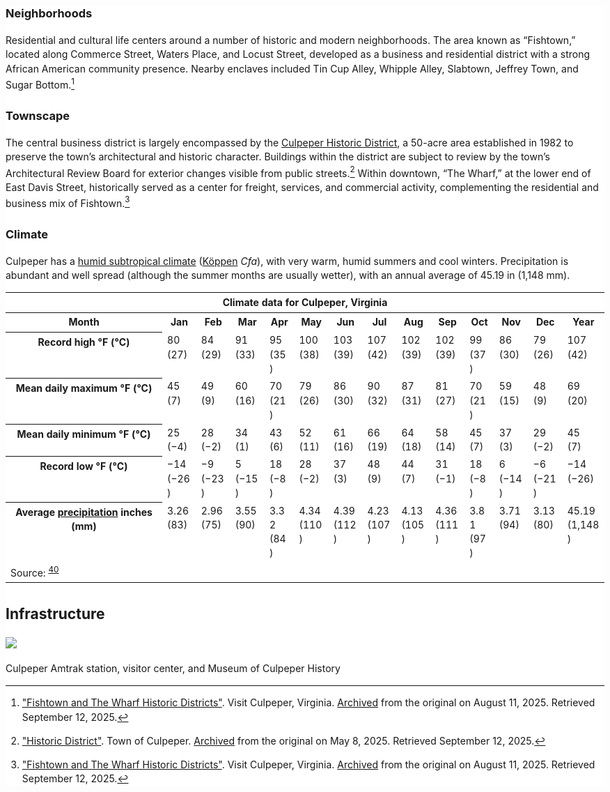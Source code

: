 ### Neighborhoods

Residential and cultural life centers around a number of historic and modern neighborhoods. The area known as “Fishtown,” located along Commerce Street, Waters Place, and Locust Street, developed as a business and residential district with a strong African American community presence. Nearby enclaves included Tin Cup Alley, Whipple Alley, Slabtown, Jeffrey Town, and Sugar Bottom.[^38]

### Townscape

The central business district is largely encompassed by the [Culpeper Historic District](https://en.wikipedia.org/wiki/Culpeper_Historic_District "Culpeper Historic District"), a 50-acre area established in 1982 to preserve the town’s architectural and historic character. Buildings within the district are subject to review by the town’s Architectural Review Board for exterior changes visible from public streets.[^39] Within downtown, “The Wharf,” at the lower end of East Davis Street, historically served as a center for freight, services, and commercial activity, complementing the residential and business mix of Fishtown.[^38]

### Climate

Culpeper has a [humid subtropical climate](https://en.wikipedia.org/wiki/Humid_subtropical_climate "Humid subtropical climate") ([Köppen](https://en.wikipedia.org/wiki/K%C3%B6ppen_climate_classification "Köppen climate classification") *Cfa*), with very warm, humid summers and cool winters. Precipitation is abundant and well spread (although the summer months are usually wetter), with an annual average of 45.19 in (1,148 mm).

<table><tbody><tr><th colspan="14">Climate data for Culpeper, Virginia</th></tr><tr><th>Month</th><th>Jan</th><th>Feb</th><th>Mar</th><th>Apr</th><th>May</th><th>Jun</th><th>Jul</th><th>Aug</th><th>Sep</th><th>Oct</th><th>Nov</th><th>Dec</th><th>Year</th></tr><tr><th>Record high °F (°C)</th><td>80<br>(27)</td><td>84<br>(29)</td><td>91<br>(33)</td><td>95<br>(35)</td><td>100<br>(38)</td><td>103<br>(39)</td><td>107<br>(42)</td><td>102<br>(39)</td><td>102<br>(39)</td><td>99<br>(37)</td><td>86<br>(30)</td><td>79<br>(26)</td><td>107<br>(42)</td></tr><tr><th>Mean daily maximum °F (°C)</th><td>45<br>(7)</td><td>49<br>(9)</td><td>60<br>(16)</td><td>70<br>(21)</td><td>79<br>(26)</td><td>86<br>(30)</td><td>90<br>(32)</td><td>87<br>(31)</td><td>81<br>(27)</td><td>70<br>(21)</td><td>59<br>(15)</td><td>48<br>(9)</td><td>69<br>(20)</td></tr><tr><th>Mean daily minimum °F (°C)</th><td>25<br>(−4)</td><td>28<br>(−2)</td><td>34<br>(1)</td><td>43<br>(6)</td><td>52<br>(11)</td><td>61<br>(16)</td><td>66<br>(19)</td><td>64<br>(18)</td><td>58<br>(14)</td><td>45<br>(7)</td><td>37<br>(3)</td><td>29<br>(−2)</td><td>45<br>(7)</td></tr><tr><th>Record low °F (°C)</th><td>−14<br>(−26)</td><td>−9<br>(−23)</td><td>5<br>(−15)</td><td>18<br>(−8)</td><td>28<br>(−2)</td><td>37<br>(3)</td><td>48<br>(9)</td><td>44<br>(7)</td><td>31<br>(−1)</td><td>18<br>(−8)</td><td>6<br>(−14)</td><td>−6<br>(−21)</td><td>−14<br>(−26)</td></tr><tr><th>Average <a href="https://en.wikipedia.org/wiki/Precipitation">precipitation</a> inches (mm)</th><td>3.26<br>(83)</td><td>2.96<br>(75)</td><td>3.55<br>(90)</td><td>3.32<br>(84)</td><td>4.34<br>(110)</td><td>4.39<br>(112)</td><td>4.23<br>(107)</td><td>4.13<br>(105)</td><td>4.36<br>(111)</td><td>3.81<br>(97)</td><td>3.71<br>(94)</td><td>3.13<br>(80)</td><td>45.19<br>(1,148)</td></tr><tr><td colspan="14">Source: <sup><a href="https://en.wikipedia.org/wiki/#fn:40">40</a></sup></td></tr></tbody></table>

## Infrastructure

![](https://upload.wikimedia.org/wikipedia/commons/thumb/b/b3/Amtrak_Station_in_Culpeper_VA.jpg/500px-Amtrak_Station_in_Culpeper_VA.jpg)

Culpeper Amtrak station, visitor center, and Museum of Culpeper History


[^1]: ["2020 U.S. Gazetteer Files"](https://www2.census.gov/geo/docs/maps-data/data/gazetteer/2020_Gazetteer/2020_gaz_place_51.txt). United States Census Bureau. [Archived](https://web.archive.org/web/20210318023317/https://www2.census.gov/geo/docs/maps-data/data/gazetteer/2020_Gazetteer/2020_gaz_place_51.txt) from the original on March 18, 2021. Retrieved May 3, 2024.
[^2]: ["U.S. Census Bureau QuickFacts: Culpeper town, Virginia; United States"](https://www.census.gov/quickfacts/fact/table/culpepertownvirginia,US/POP010220). Census.gov. [Archived](https://web.archive.org/web/20241223233414/https://www.census.gov/quickfacts/fact/table/culpepertownvirginia,US/POP010220) from the original on December 23, 2024. Retrieved July 19, 2022.
[^3]: ["U.S. Census website"](https://www.census.gov/). [United States Census Bureau](https://en.wikipedia.org/wiki/United_States_Census_Bureau "United States Census Bureau"). [Archived](https://web.archive.org/web/19961227012639/https://www.census.gov/) from the original on December 27, 1996. Retrieved January 31, 2008.
[^4]: ["US Board on Geographic Names"](https://geonames.usgs.gov/). [United States Geological Survey](https://en.wikipedia.org/wiki/United_States_Geological_Survey "United States Geological Survey"). October 25, 2007. [Archived](https://web.archive.org/web/20010202034200/http://geonames.usgs.gov/) from the original on February 2, 2001. Retrieved January 31, 2008.
[^5]: ["QuickFacts: Culpeper town, Virginia"](https://www.census.gov/quickfacts/culpepertownvirginia). U.S. Census Bureau. [Archived](https://web.archive.org/web/20240709032230/https://www.census.gov/quickfacts/culpepertownvirginia) from the original on July 9, 2024. Retrieved July 26, 2025.
[^6]: ["Culpeper History"](https://culpepermuseum.com/culpeper-history/). Museum of Culpeper History. [Archived](https://web.archive.org/web/20240515102848/https://culpepermuseum.com/culpeper-history/) from the original on May 15, 2024. Retrieved September 12, 2025.
[^7]: ["A Brief History – Culpeper County"](https://web.culpepercounty.gov/media/5726). Retrieved September 12, 2025.
[^8]: ["Brandy Station Battle Summary"](https://www.battlefields.org/learn/civil-war/battles/brandy-station). American Battlefield Trust. [Archived](https://web.archive.org/web/20200216042215/https://www.battlefields.org/learn/civil-war/battles/brandy-station) from the original on February 16, 2020. Retrieved September 12, 2025.
[^9]: ["Packard Campus – Library of Congress"](https://www.loc.gov/avconservation/packard/). Library of Congress. [Archived](https://web.archive.org/web/20170506162454/http://www.loc.gov/avconservation/packard/) from the original on May 6, 2017. Retrieved September 12, 2025.
[^10]: ["Davis St. Culpeper, VA – America's Great Places"](https://planning.org/greatplaces/streets/2011/davisstreet.htm). American Planning Association. [Archived](https://web.archive.org/web/20250808022203/https://www.planning.org/greatplaces/streets/2011/davisstreet.htm) from the original on August 8, 2025. Retrieved August 23, 2025.
[^11]: ["EARTHQUAKE IN CULPEPER: The damage done"](https://archive.today/20130202235231/http://www2.starexponent.com/news/2011/aug/24/earthquake-culpeper-damage-done-ar-1258754/). *Star-Exponent*. August 24, 2011. Archived from [the original](https://www2.starexponent.com/news/2011/aug/24/earthquake-culpeper-damage-done-ar-1258754/) on February 2, 2013. Retrieved September 12, 2025.
[^12]: ["EdgeCore Selects Culpeper for Data Center Development"](https://www.virginiabusiness.com/article/edgecore-selects-culpeper-for-data-center-development/). *Virginia Business*. Retrieved September 12, 2025.
[^13]: Gannett, Henry (1905). [*The Origin of Certain Place Names in the United States*](https://archive.org/details/bub_gb_9V1IAAAAMAAJ). Govt. Print. Off. pp. [97](https://archive.org/details/bub_gb_9V1IAAAAMAAJ/page/n96).
[^14]: ["Culpeper History"](https://culpepermuseum.com/culpeper-history/). Museum of Culpeper History. [Archived](https://web.archive.org/web/20240515102848/https://culpepermuseum.com/culpeper-history/) from the original on May 15, 2024. Retrieved July 30, 2025.
[^15]: ["Historical Timeline"](https://culpepermuseum.com/historical-timeline/). Museum of Culpeper History. [Archived](https://web.archive.org/web/20231107154353/https://culpepermuseum.com/historical-timeline/) from the original on November 7, 2023. Retrieved September 12, 2025.
[^16]: ["Culpeper History: A Short Outline"](https://culpepermuseum.com/culpeper-history/). Museum of Culpeper History. [Archived](https://web.archive.org/web/20240515102848/https://culpepermuseum.com/culpeper-history/) from the original on May 15, 2024. Retrieved July 30, 2025.
[^17]: ["About the Town"](https://www.culpeperva.gov/community/about_the_town.php). Town of Culpeper. [Archived](https://web.archive.org/web/20250905074231/https://culpeperva.gov/community/about_the_town.php) from the original on September 5, 2025. Retrieved July 30, 2025.
[^18]: ["A Brief History – Culpeper County"](https://web.culpepercounty.gov/media/5726). Retrieved October 23, 2025.
[^19]: ["Brandy Station Battle Summary"](https://www.battlefields.org/learn/civil-war/battles/brandy-station). American Battlefield Trust. [Archived](https://web.archive.org/web/20200216042215/https://www.battlefields.org/learn/civil-war/battles/brandy-station) from the original on February 16, 2020. Retrieved July 30, 2025.
[^20]: ["Battle of Culpeper Court House"](https://www.battlefields.org/learn/articles/battle-culpeper-court-house). American Battlefield Trust. Retrieved July 30, 2025.
[^21]: Harrison, Noel (2010). *Receding Tide: Vicksburg and Gettysburg*. National Geographic. p. 241.
[^22]: ["Reconstruction in Virginia (1865–1877)"](https://encyclopediavirginia.org/entries/reconstruction-in-virginia-1865-1877/). Encyclopedia Virginia.
[^23]: *Virginia: A Guide to the Old Dominion*. Oxford University Press. 1940. p. 185.
[^24]: Wallace, Hester W (December 5, 1974). "Culpeper News". *Charlottesville-Albemarle Tribune*.
[^25]: ["Packard Campus – Library of Congress"](https://www.loc.gov/avconservation/packard/). Library of Congress. [Archived](https://web.archive.org/web/20170506162454/http://www.loc.gov/avconservation/packard/) from the original on May 6, 2017. Retrieved July 30, 2025.
[^26]: ["Davis Street Culpeper, Virginia"](https://web.archive.org/web/20120315195421/http://www.planning.org/greatplaces/streets/2011/index.htm#VA). Archived from [the original](http://www.planning.org/greatplaces/streets/2011/index.htm#VA) on March 15, 2012. Retrieved April 6, 2012.
[^27]: ["EARTHQUAKE IN CULPEPER: The damage done"](https://archive.today/20130202235231/http://www2.starexponent.com/news/2011/aug/24/earthquake-culpeper-damage-done-ar-1258754/). *Star-Exponent; Culpeper, Virginia*. August 24, 2011. Archived from [the original](https://www2.starexponent.com/news/2011/aug/24/earthquake-culpeper-damage-done-ar-1258754/) on February 2, 2013. Retrieved August 24, 2011.
[^28]: Johnston, Donnie (August 24, 2011). ["Earthquake forces Warner outside for public forum"](https://archive.today/20120713071000/http://fredericksburg.com/News/FLS/2011/082011/08242011/647382). *The Free Lance-Star; Fredericksburg, Virginia*. Archived from [the original](https://fredericksburg.com/News/FLS/2011/082011/08242011/647382) on July 13, 2012. Retrieved August 24, 2011.
[^29]: ["Museum Of Culpeper History | Culpeper, Virginia • 540-829-1749"](https://culpepermuseum.com/). *culpepermuseum.com*. [Archived](https://web.archive.org/web/20251001043821/https://culpepermuseum.com/) from the original on October 1, 2025. Retrieved October 23, 2025.
[^30]: ["Culpeper Battlefields State Park"](https://www.dcr.virginia.gov/state-parks/culpeper-battlefields). Virginia Department of Conservation and Recreation. [Archived](https://web.archive.org/web/20250726091435/https://www.dcr.virginia.gov/state-parks/culpeper-battlefields) from the original on July 26, 2025. Retrieved July 30, 2025.
[^31]: ["Active Projects"](https://web.culpepercounty.gov/projects). Culpeper County Government. [Archived](https://web.archive.org/web/20250330121145/https://web.culpepercounty.gov/projects) from the original on March 30, 2025. Retrieved September 12, 2025.
[^32]: ["Virginia Tourism Data Shows Visitor Spending in Culpeper Reached $77.9 Million in 2024"](https://visitculpeperva.com/news/). Visit Culpeper VA. September 5, 2025. [Archived](https://web.archive.org/web/20250926000632/https://visitculpeperva.com/news/) from the original on September 26, 2025. Retrieved September 12, 2025.
[^33]: ["Tourism and Economic Development Awards $30,000 in Business Investment Grants"](https://visitculpeperva.com/news/). Visit Culpeper VA. July 2025. [Archived](https://web.archive.org/web/20250926000632/https://visitculpeperva.com/news/) from the original on September 26, 2025. Retrieved September 12, 2025.
[^34]: ["The Fight Against Development Threats in Culpeper County"](https://www.battlefields.org/preserve/speak-out/fight-against-development-threats-culpeper-county). American Battlefield Trust. [Archived](https://web.archive.org/web/20251001010319/https://www.battlefields.org/preserve/speak-out/fight-against-development-threats-culpeper-county) from the original on October 1, 2025. Retrieved September 12, 2025.
[^35]: ["Culpeper Economic Development Wins Six IEDC Excellence Awards"](https://chooseculpeper.com/news/). Culpeper Department of Economic Development. August 2025. [Archived](https://web.archive.org/web/20250711202300/https://chooseculpeper.com/news/) from the original on July 11, 2025. Retrieved September 12, 2025.
[^36]: ["2020 Census: QuickFacts"](https://www.census.gov/quickfacts/fact/table/culpepertownvirginia,US/POP010220). U.S. Census Bureau. [Archived](https://web.archive.org/web/20241223233414/https://www.census.gov/quickfacts/fact/table/culpepertownvirginia,US/POP010220) from the original on December 23, 2024. Retrieved October 26, 2021.
[^37]: ["History of Culpeper County"](https://culpepermuseum.com/culpeper-history/). Museum of Culpeper History. [Archived](https://web.archive.org/web/20240515102848/https://culpepermuseum.com/culpeper-history/) from the original on May 15, 2024. Retrieved September 12, 2025.
[^38]: ["Fishtown and The Wharf Historic Districts"](https://visitculpeperva.com/things-to-do/fishtown-and-the-wharf-historic-districts/). Visit Culpeper, Virginia. [Archived](https://web.archive.org/web/20250811140258/https://visitculpeperva.com/things-to-do/fishtown-and-the-wharf-historic-districts/) from the original on August 11, 2025. Retrieved September 12, 2025.
[^39]: ["Historic District"](https://www.culpeperva.gov/government/planning_community_development_gis/historic_district.php). Town of Culpeper. [Archived](https://web.archive.org/web/20250508161956/https://culpeperva.gov/government/planning_community_development_gis/historic_district.php) from the original on May 8, 2025. Retrieved September 12, 2025.
[^40]: ["Average Weather for Culpeper, VA - Temperature and Precipitation"](https://web.archive.org/web/20110628234249/http://www.weather.com/outlook/health/fitness/wxclimatology/monthly/22701). Weather.com. August 2011. Archived from [the original](http://www.weather.com/outlook/health/fitness/wxclimatology/monthly/22701) on June 28, 2011. Retrieved February 11, 2011.
[^41]: ["VDOT Culpeper District"](https://www.virginiadot.org/info/districtculpeper.asp). *Virginia Department of Transportation*. Retrieved October 25, 2025.
[^42]: ["Amtrak Fact Sheet FY 2023: Commonwealth of Virginia"](https://www.amtrak.com/content/dam/projects/dotcom/english/public/documents/corporate/statefactsheets/VIRGINIA23.pdf) (PDF). *Amtrak*. [Archived](https://web.archive.org/web/20250531023118/https://www.amtrak.com/content/dam/projects/dotcom/english/public/documents/corporate/statefactsheets/VIRGINIA23.pdf) (PDF) from the original on May 31, 2025. Retrieved October 25, 2025.
[^43]: ["Virginia State Rail Plan"](https://www.drpt.virginia.gov/media/4132/virginia-state-rail-plan-2022.pdf) (PDF). *Virginia Department of Rail and Public Transportation*. Retrieved October 25, 2025.
[^44]: ["Culpeper Connector Schedule"](https://vatransit.org/culpeper-connector/). *Virginia Regional Transit*. Retrieved October 25, 2025.
[^45]: ["Virginia Breeze Bus Lines: Piedmont Express"](https://virginiabreeze.org/route/piedmont-express/). *Virginia Breeze Bus Lines*. Retrieved October 25, 2025.
[^46]: ["Academy Bus"](https://www.academybus.com/). *Academy Bus*. Retrieved October 25, 2025.
[^47]: ["Culpeper Regional Airport"](https://www.flyculpeper.com/). *Culpeper County Government*. Retrieved October 25, 2025.
[^48]: ["Packard Campus for Audio-Visual Conservation"](https://www.loc.gov/avconservation/packard/). Library of Congress. [Archived](https://web.archive.org/web/20170506162454/http://www.loc.gov/avconservation/packard/) from the original on May 6, 2017. Retrieved May 18, 2025.
[^49]: ["Culpeper Colonnade"](https://www.kimcorealty.com/properties/culpeper-colonnade-075201). Kimco Realty. Retrieved May 18, 2025.
[^50]: ["Virginia Broadband Expansion Initiative"](https://www.virginia.gov/broadband-expansion/). Retrieved July 16, 2025.
[^51]: ["Amazon to build data centers in Culpeper County"](https://www.fredericksburg.com/news/local/amazon-to-build-data-centers-in-culpeper-county/article_4ecff31a-b4c7-11ec-bd15-43f361e1f96f.html). *Fredericksburg.com*. April 5, 2022. Retrieved May 18, 2025.
[^52]: ["Residents protest proposed Amazon data center in Culpeper"](https://www.culpepertimes.com/news/residents-protest-proposed-amazon-data-center-in-culpeper/article_7b3f3cfa-525b-11ed-a548-77f2415b9012.html). *Culpeper Times*. November 11, 2022. Retrieved May 18, 2025.
[^53]: ["Culpeper County Board approves Amazon data center project"](https://www.washingtonpost.com/dc-md-va/2023/01/15/culpeper-approves-amazon-data-center/). *The Washington Post*. January 15, 2023. Retrieved May 18, 2025.
[^54]: ["QuickFacts: Culpeper town, Virginia"](https://www.census.gov/quickfacts/fact/table/culpepertownvirginia/PST045224). *U.S. Census Bureau*. Retrieved July 21, 2025.
[^55]: ["Culpeper, VA Demographics – Census Dots"](https://www.censusdots.com/race/culpeper-va-demographics). *Census Dots*. Retrieved July 21, 2025.
[^56]: ["Culpeper, VA Urban Area Profile"](https://censusreporter.org/profiles/40000US21691-culpeper-va-urban-area/). *Census Reporter*. Retrieved July 21, 2025.
[^57]: ["Culpeper, VA Urban Area Profile: Economics"](https://censusreporter.org/profiles/40000US21691-culpeper-va-urban-area/). *Census Reporter*. Retrieved July 21, 2025.
[^58]: ["Culpeper Downtown Murals Program"](https://culpeperdowntown.com/programs/culpeper-walls-mural-program/). Culpeper Renaissance, Inc. [Archived](https://web.archive.org/web/20250808072329/https://culpeperdowntown.com/programs/culpeper-walls-mural-program/) from the original on August 8, 2025. Retrieved July 24, 2025.
[^59]: ["Art in Public Spaces Power Box Mural Program"](https://chooseculpeper.com/community-updates/culpeper-renaissance-inc-announces-the-completion-of-the-culpeper-downtown-art-in-public-spaces-power-box-mural-program/). Choose Culpeper. [Archived](https://web.archive.org/web/20250524195940/https://chooseculpeper.com/community-updates/culpeper-renaissance-inc-announces-the-completion-of-the-culpeper-downtown-art-in-public-spaces-power-box-mural-program/) from the original on May 24, 2025. Retrieved July 24, 2025.
[^60]: ["State Theatre (Pitts Theatre) reopening & closure"](https://www.dhr.virginia.gov/historic-registers/204-5053/). Virginia Department of Historic Resources. [Archived](https://web.archive.org/web/20250623002826/https://www.dhr.virginia.gov/historic-registers/204-5053/) from the original on June 23, 2025. Retrieved July 24, 2025.
[^61]: ["Packard Campus Theater – free public screenings"](https://www.loc.gov/programs/audio-visual-conservation/events-and-screenings/screenings/). Library of Congress Audio‑Visual Conservation. Retrieved July 24, 2025.
[^62]: ["Packard Campus description & public programs"](https://www.loc.gov/programs/audio-visual-conservation/about-this-program/packard-campus/packard-campus-theater/). Library of Congress Audio‑Visual Conservation. [Archived](https://web.archive.org/web/20250830202925/https://www.loc.gov/programs/audio-visual-conservation/about-this-program/packard-campus/packard-campus-theater/) from the original on August 30, 2025. Retrieved July 24, 2025.
[^63]: ["Culpeperpalooza 2025"](https://visitculpeperva.com/event/culpeperpalooza-2025/). Visit Culpeper. [Archived](https://web.archive.org/web/20250621165541/https://visitculpeperva.com/event/culpeperpalooza-2025/) from the original on June 21, 2025. Retrieved July 24, 2025.
[^64]: ["Downtown Culpeper – events & markets"](https://visitculpeperva.com/things-to-do/downtown/). Visit Culpeper. Retrieved July 24, 2025.
[^65]: ["Museum of Culpeper History – exhibits & tours"](https://visitculpeperva.com/business/museum-of-culpeper-history/). Visit Culpeper. Retrieved July 24, 2025.
[^66]: ["Culpeper history sites – Burgandine House, Battlefields State Park"](https://visitculpeperva.com/things-to-do/history/). Visit Culpeper. Retrieved July 24, 2025.
[^67]: ["Athletics Division – Youth Athletics"](https://web.culpepercounty.gov/parksrec/page/youth-athletics). Culpeper County Parks & Recreation. [Archived](https://web.archive.org/web/20250117085913/https://web.culpepercounty.gov/parksrec/page/youth-athletics) from the original on January 17, 2025. Retrieved July 24, 2025.
[^68]: ["Culpeper Sports Complex"](https://web.culpepercounty.gov/parksrec/park/culpeper-sports-complex). Culpeper County VA. Retrieved July 24, 2025.
[^69]: ["About Us – Culpeper Football Association"](https://www.cfa4kids.com/). Culpeper Football Association. [Archived](https://web.archive.org/web/20250711122409/https://www.cfa4kids.com/) from the original on July 11, 2025. Retrieved July 24, 2025.
[^70]: ["Culpeper County High School – Local Sports History"](https://www.localsportshistory.com/cchs). LocalSportsHistory.com. Retrieved July 24, 2025.
[^71]: ["Culpeper County Varsity Boys Basketball – MaxPreps"](https://www.maxpreps.com/va/culpeper/culpeper-county-blue-devils/basketball/). MaxPreps. [Archived](https://web.archive.org/web/20230602231355/https://www.maxpreps.com/va/culpeper/culpeper-county-blue-devils/basketball/) from the original on June 2, 2023. Retrieved July 24, 2025.
[^72]: ["Welcome to Culpeper! (Cavalier inaugural season)"](https://valleyleaguebaseball.com/welcome-to-culpeper/). ValleyLeagueBaseball.com. [Archived](https://web.archive.org/web/20250617200242/https://valleyleaguebaseball.com/welcome-to-culpeper/) from the original on June 17, 2025. Retrieved July 24, 2025.
[^73]: ["Valley Baseball League History"](https://culpepercavaliers.org/valley-baseball-league). Culpeper Cavaliers. Retrieved July 24, 2025.
[^74]: ["PATH Recreation & Fitness Center – Sports & Recreation"](https://pathrecreationandfitnesscenter.org/about-us/). PATH Recreation & Fitness Center. [Archived](https://web.archive.org/web/20241109175410/https://pathrecreationandfitnesscenter.org/about-us/) from the original on November 9, 2024. Retrieved July 24, 2025.
[^75]: ["Culpeper Recreation Club – Facilities"](https://culpeperrecclub.com/). Culpeper Recreation Club. [Archived](https://web.archive.org/web/20250622021512/https://culpeperrecclub.com/) from the original on June 22, 2025. Retrieved July 24, 2025.
[^76]: ["Lee Enterprises cuts print frequency for Culpeper Star-Exponent and other Virginia dailies"](https://www.vpm.org/news/2023-05-11/lee-enterprises-virginia-print-newspapers-cut). *VPM*. May 11, 2023. Retrieved July 21, 2025.
[^77]: ["Lee Enterprises, Inc. 2023 Annual Report (Form 10-K)"](https://investors.lee.net/static-files/fc194ea8-26be-45ff-8c79-6e0c5d8e2e94). *Lee Enterprises*. December 15, 2023. Retrieved July 21, 2025.
[^78]: ["About Us – Rappahannock Media LLC"](https://www.insidenova.com/site/about.html). *InsideNoVa*. [Archived](https://web.archive.org/web/20250721145246/https://www.insidenova.com/site/about.html) from the original on July 21, 2025. Retrieved July 21, 2025.
[^79]: ["FCC History Cards for WJMA-FM"](https://licensing.fcc.gov/cgi-bin/prod/cdbs/forms/prod/getimportletter_exh.cgi?import_letter_id=72532). *FCC*. Retrieved July 21, 2025.
[^80]: ["105.5 SAM FM - WCVA-AM"](https://1055samfm.com/). *105.5 SAM FM*. [Archived](https://web.archive.org/web/20250711204312/https://1055samfm.com/) from the original on July 11, 2025. Retrieved July 21, 2025.
[^81]: ["WJMA 103.1 FM – Piedmont Communications"](https://wjmafm.com/). *WJMA FM*. [Archived](https://web.archive.org/web/20250716123720/https://wjmafm.com/) from the original on July 16, 2025. Retrieved July 21, 2025.
[^82]: Hoppe, Arthur. *Having a Wonderful Time: My First Half Century As a Newspaperman*. Chronicle Books (San Francisco, CA), 1995, p. 19. [ISBN](https://en.wikipedia.org/wiki/ISBN_\(identifier\) "ISBN (identifier)") [081181145X](https://en.wikipedia.org/wiki/Special:BookSources/081181145X "Special:BookSources/081181145X")
[^83]: Nelson, Zann (October 7, 2010). ["Celebrating Johnson's visit to Culpeper"](https://web.archive.org/web/20110102210828/http://www2.starexponent.com/lifestyles/2010/oct/07/celebrating-johnsons-visit-culpeper-ar-547718/). *Star-Exponent; Culpeper, Virginia*. Archived from [the original](https://www2.starexponent.com/lifestyles/2010/oct/07/celebrating-johnsons-visit-culpeper-ar-547718/) on January 2, 2011. Retrieved July 31, 2012.
[^84]: Strauss, Gerry (May 27, 2025). ["30 Years Ago, Christopher Reeve Survived His Tragic Horseback Riding Accident"](https://www.remindmagazine.com/article/30243/christopher-reeve-accident-30-years-ago/). *Remind Magazine*. [Archived](https://web.archive.org/web/20250622022516/https://www.remindmagazine.com/article/30243/christopher-reeve-accident-30-years-ago/) from the original on June 22, 2025. Retrieved September 21, 2025.
[^85]: Smith, John (June 15, 2025). ["Motorist arrested after driving into protest crowd near Culpeper courthouse"](https://www.washingtonpost.com/dc-md-va/2025/06/15/no-kings-culpeper-motorist-arrested/). *The Washington Post*. [Archived](https://web.archive.org/web/20250615143042/https://www.washingtonpost.com/dc-md-va/2025/06/15/no-kings-culpeper-motorist-arrested/) from the original on June 15, 2025. Retrieved June 19, 2025.
[^86]: Doe, Jane (June 16, 2025). ["Culpeper community reacts to protest incident"](https://www.culpepertimes.com/news/protest-incident-culpeper). *Culpeper Times*. Retrieved June 19, 2025.
[^87]: ["Mayor and Council"](https://www.culpeperva.gov/government/mayor_and_council/index.php). Town of Culpeper. [Archived](https://web.archive.org/web/20250325060952/https://www.culpeperva.gov/government/mayor_and_council/index.php) from the original on March 25, 2025. Retrieved July 21, 2025.
[^88]: ["Town Council Bios"](https://www.culpeperva.gov/government/mayor_and_council/town_council_bios/index.php). Town of Culpeper. [Archived](https://web.archive.org/web/20250323180304/https://www.culpeperva.gov/government/mayor_and_council/town_council_bios/index.php) from the original on March 23, 2025. Retrieved July 21, 2025.
[^89]: ["Culpeper County, Virginia - Election Results"](https://uselectionatlas.org/RESULTS). *Dave Leip's Atlas of U.S. Presidential Elections*. [Archived](https://web.archive.org/web/20180323225526/https://uselectionatlas.org/RESULTS/) from the original on March 23, 2018. Retrieved July 21, 2025.
[^90]: ["2020 Presidential Election Results - Culpeper County"](https://www.nytimes.com/interactive/2020/11/03/us/elections/results-virginia-president.html). *The New York Times*. [Archived](https://web.archive.org/web/20220106231854/https://www.nytimes.com/interactive/2020/11/03/us/elections/results-virginia-president.html) from the original on January 6, 2022. Retrieved July 21, 2025.
[^91]: ["Who's My Legislator?"](https://whosmy.virginiageneralassembly.gov/). [Archived](https://web.archive.org/web/20250709190840/https://whosmy.virginiageneralassembly.gov/) from the original on July 9, 2025. Retrieved July 21, 2025.
[^92]: U.S. Census Bureau. [*2020 CENSUS – SCHOOL DISTRICT REFERENCE MAP: Culpeper County, VA*](https://www2.census.gov/geo/maps/DC2020/PL20/st51_va/schooldistrict_maps/c51047_culpeper/DC20SD_C51047.pdf) (PDF) (Map). [Archived](https://web.archive.org/web/20250809020047/https://www2.census.gov/geo/maps/DC2020/PL20/st51_va/schooldistrict_maps/c51047_culpeper/DC20SD_C51047.pdf) (PDF) from the original on August 9, 2025. Retrieved July 21, 2025.
[^93]: ["Culpeper Technical Education Center officially named"](https://starexponent.com/news/culpeper-technical-education-center-officially-named/article_23f45dde-f57a-52a4-b3af-4cfbfbd08d6b.html). *Star-Exponent*. Retrieved July 21, 2025.
[^94]: ["Culpeper Technical Education Center"](https://www.culpeperschools.org/o/cte). *Culpeper County Public Schools*. Retrieved July 21, 2025.
[^95]: ["Private School Review – Culpeper County, VA"](https://www.privateschoolreview.com/virginia/culpeper-county). *Private School Review*. [Archived](https://web.archive.org/web/20220917024418/https://www.privateschoolreview.com/virginia/culpeper-county) from the original on September 17, 2022. Retrieved July 21, 2025.
[^96]: Mather, Frank Lincoln (1915). "Amiger, William Thomas". [*Who's Who of the Colored Race: A General Biographical Dictionary of Men and Women of African Descent*](https://books.google.com/books?id=tWTXAAAAMAAJ&pg=PA6). Vol. 1. pp. 6– 7.
[^97]: [*Distinguished Successful Americans of Our Day: Containing Biographies of Prominent Americans Now Living*](https://books.google.com/books?id=7GMfAQAAMAAJ&pg=PA420). Chicago, IL: Successful Americans. 1911. p. 420 – via [Google Books](https://en.wikipedia.org/wiki/Google_Books "Google Books").
[^98]: ["Obituary, Andrew J. Boyle"](https://www.legacy.com/us/obituaries/fredericksburg/name/andrew-boyle-obituary?id=32939703). *[The Free Lance–Star](https://en.wikipedia.org/wiki/The_Free_Lance%E2%80%93Star "The Free Lance–Star")*. Fredericksburg, VA. March 20, 2001. [Archived](https://web.archive.org/web/20240508031726/https://www.legacy.com/us/obituaries/fredericksburg/name/andrew-boyle-obituary?id=32939703) from the original on May 8, 2024. Retrieved May 7, 2024 – via [Legacy.com](https://en.wikipedia.org/wiki/Legacy.com "Legacy.com").
[^99]: ["George Morton Lightfoot"](https://www.jstor.org/stable/2715002). *The Journal of Negro History*. **33** (1): 119– 120. 1948. [ISSN](https://en.wikipedia.org/wiki/ISSN_\(identifier\) "ISSN (identifier)") [0022-2992](https://search.worldcat.org/issn/0022-2992).
[^100]: ["Black Classicists: A Mural Mosaic"](https://chs.harvard.edu/permanent-collection/black-classicists/). *The Center for Hellenic Studies*. [Harvard University](https://en.wikipedia.org/wiki/Harvard_University "Harvard University"). [Archived](https://web.archive.org/web/20250822223144/https://chs.harvard.edu/permanent-collection/black-classicists/) from the original on August 22, 2025. Retrieved July 31, 2025.
